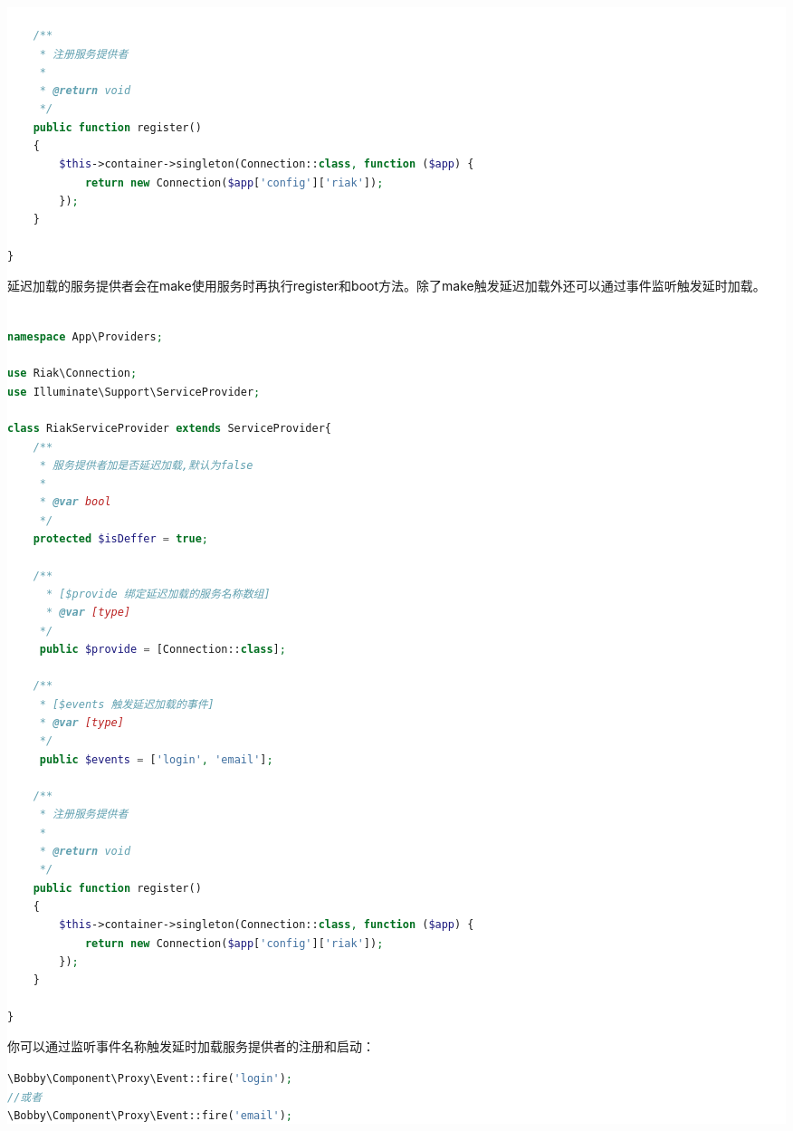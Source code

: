 ```php

    /**
     * 注册服务提供者
     *
     * @return void
     */
    public function register()
    {
        $this->container->singleton(Connection::class, function ($app) {
            return new Connection($app['config']['riak']);
        });
    }

}
```
延迟加载的服务提供者会在make使用服务时再执行register和boot方法。除了make触发延迟加载外还可以通过事件监听触发延时加载。
```php

namespace App\Providers;

use Riak\Connection;
use Illuminate\Support\ServiceProvider;

class RiakServiceProvider extends ServiceProvider{
    /**
     * 服务提供者加是否延迟加载,默认为false
     *
     * @var bool
     */
    protected $isDeffer = true;
    
    /**
      * [$provide 绑定延迟加载的服务名称数组]
      * @var [type]
     */
     public $provide = [Connection::class];
    
    /**
     * [$events 触发延迟加载的事件]
     * @var [type] 
     */
     public $events = ['login', 'email'];

    /**
     * 注册服务提供者
     *
     * @return void
     */
    public function register()
    {
        $this->container->singleton(Connection::class, function ($app) {
            return new Connection($app['config']['riak']);
        });
    }

}
```
你可以通过监听事件名称触发延时加载服务提供者的注册和启动：
```php
\Bobby\Component\Proxy\Event::fire('login');
//或者
\Bobby\Component\Proxy\Event::fire('email');
```